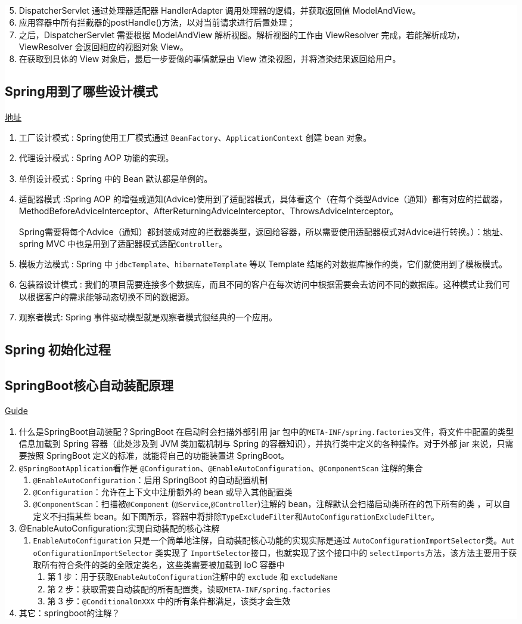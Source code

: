 5. DispatcherServlet 通过处理器适配器  HandlerAdapter 调用处理器的逻辑，并获取返回值 ModelAndView。
6. 应用容器中所有拦截器的postHandle()方法，以对当前请求进行后置处理；
7. 之后，DispatcherServlet 需要根据  ModelAndView 解析视图。解析视图的工作由 ViewResolver 完成，若能解析成功，ViewResolver  会返回相应的视图对象 View。
8. 在获取到具体的 View 对象后，最后一步要做的事情就是由 View 渲染视图，并将渲染结果返回给用户。





## Spring用到了哪些设计模式

[地址](https://snailclimb.gitee.io/javaguide/#/docs/system-design/framework/spring/Spring-Design-Patterns?id=%e6%80%bb%e7%bb%93)

1. 工厂设计模式 : Spring使用工厂模式通过 `BeanFactory`、`ApplicationContext` 创建 bean 对象。

2. 代理设计模式 : Spring AOP 功能的实现。

3. 单例设计模式 : Spring 中的 Bean 默认都是单例的。

4. 适配器模式 :Spring AOP 的增强或通知(Advice)使用到了适配器模式，具体看这个（在每个类型Advice（通知）都有对应的拦截器，MethodBeforeAdviceInterceptor、AfterReturningAdviceInterceptor、ThrowsAdviceInterceptor。

   Spring需要将每个Advice（通知）都封装成对应的拦截器类型，返回给容器，所以需要使用适配器模式对Advice进行转换。）：[地址](https://blog.csdn.net/adoocoke/article/details/8286902)、spring MVC 中也是用到了适配器模式适配`Controller`。   

5. 模板方法模式 : Spring 中 `jdbcTemplate`、`hibernateTemplate` 等以 Template 结尾的对数据库操作的类，它们就使用到了模板模式。

6. 包装器设计模式 : 我们的项目需要连接多个数据库，而且不同的客户在每次访问中根据需要会去访问不同的数据库。这种模式让我们可以根据客户的需求能够动态切换不同的数据源。

7. 观察者模式: Spring 事件驱动模型就是观察者模式很经典的一个应用。

## Spring 初始化过程







## SpringBoot核心自动装配原理

[Guide](https://mp.weixin.qq.com/s/bSY_LdiDs1339lL9zEGl9Q)

1. 什么是SpringBoot自动装配？SpringBoot 在启动时会扫描外部引用 jar 包中的`META-INF/spring.factories`文件，将文件中配置的类型信息加载到 Spring 容器（此处涉及到 JVM 类加载机制与 Spring 的容器知识），并执行类中定义的各种操作。对于外部 jar 来说，只需要按照 SpringBoot 定义的标准，就能将自己的功能装置进 SpringBoot。
2. `@SpringBootApplication`看作是 `@Configuration`、`@EnableAutoConfiguration`、`@ComponentScan` 注解的集合
   1. `@EnableAutoConfiguration`：启用 SpringBoot 的自动配置机制
   2. `@Configuration`：允许在上下文中注册额外的 bean 或导入其他配置类
   3. `@ComponentScan`：扫描被`@Component` (`@Service`,`@Controller`)注解的 bean，注解默认会扫描启动类所在的包下所有的类 ，可以自定义不扫描某些 bean。如下图所示，容器中将排除`TypeExcludeFilter`和`AutoConfigurationExcludeFilter`。
3. @EnableAutoConfiguration:实现自动装配的核心注解
   1. `EnableAutoConfiguration` 只是一个简单地注解，自动装配核心功能的实现实际是通过 `AutoConfigurationImportSelector`类。`AutoConfigurationImportSelector` 类实现了 `ImportSelector`接口，也就实现了这个接口中的 `selectImports`方法，该方法主要用于获取所有符合条件的类的全限定类名，这些类需要被加载到 IoC 容器中
      1. 第 1 步：用于获取`EnableAutoConfiguration`注解中的 `exclude` 和 `excludeName`
      2. 第 2 步：获取需要自动装配的所有配置类，读取`META-INF/spring.factories`
      3. 第 3 步：`@ConditionalOnXXX` 中的所有条件都满足，该类才会生效
4. 其它：springboot的注解？